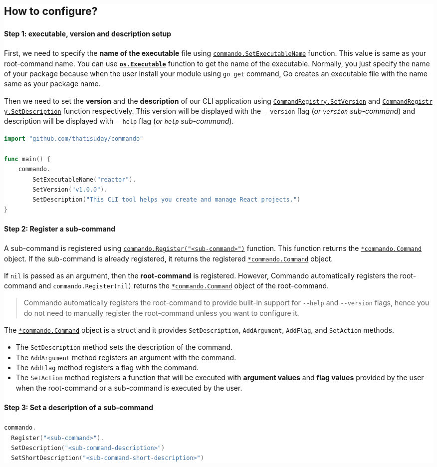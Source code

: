 
## How to configure?
#### Step 1: executable, version and description setup
First, we need to specify the **name of the executable** file using [`commando.SetExecutableName`](https://pkg.go.dev/github.com/thatisuday/commando?tab=doc#SetExecutableName) function. This value is same as your root-command name. You can use [**`os.Executable`**](https://golang.org/pkg/os/#Executable) function to get the name of the executable. Normally, you just specify the name of your package because when the user install your module using `go get` command, Go creates an executable file with the name same as your package name.

Then we need to set the **version** and the **description** of our CLI application using [`CommandRegistry.SetVersion`](https://pkg.go.dev/github.com/thatisuday/commando?tab=doc#CommandRegistry.SetVersion) and [`CommandRegistry.SetDescription`](https://pkg.go.dev/github.com/thatisuday/commando?tab=doc#CommandRegistry.SetDescription) function respectively. This version will be displayed with the `--version` flag (_or `version` sub-command_) and description will be displayed with `--help` flag (_or `help` sub-command_).

```go
import "github.com/thatisuday/commando"

func main() {
    commando.
        SetExecutableName("reactor").
        SetVersion("v1.0.0").
        SetDescription("This CLI tool helps you create and manage React projects.")
}
```

#### Step 2: Register a sub-command
A sub-command is registered using [`commando.Register("<sub-command>")`](https://pkg.go.dev/github.com/thatisuday/commando?tab=doc#Register) function. This function returns the [`*commando.Command`](https://pkg.go.dev/github.com/thatisuday/commando?tab=doc#Command) object. If the sub-command is already registered, it returns the registered [`*commando.Command`](https://pkg.go.dev/github.com/thatisuday/commando?tab=doc#Command) object.

If `nil` is passed as an argument, then the **root-command** is registered. However, Commando automatically registers the root-command and `commando.Register(nil)` returns the [`*commando.Command`](https://pkg.go.dev/github.com/thatisuday/commando?tab=doc#Command) object of the root-command.

> Commando automatically registers the root-command to provide built-in support for `--help` and `--version` flags, hence you do not need to manually register the root-command unless you want to configure it.

The [`*commando.Command`](https://pkg.go.dev/github.com/thatisuday/commando?tab=doc#Command) object is a struct and it provides `SetDescription`, `AddArgument`, `AddFlag`, and `SetAction` methods.

- The `SetDescription` method sets the description of the command.
- The `AddArgument` method registers an argument with the command.
- The `AddFlag` method registers a flag with the command.
- The `SetAction` method registers a function that will be executed with **argument values** and **flag values** provided by the user when the root-command or a sub-command is executed by the user.

#### Step 3: Set a description of a sub-command
```go
commando.
  Register("<sub-command>").
  SetDescription("<sub-command-description>")
  SetShortDescription("<sub-command-short-description>")
```
